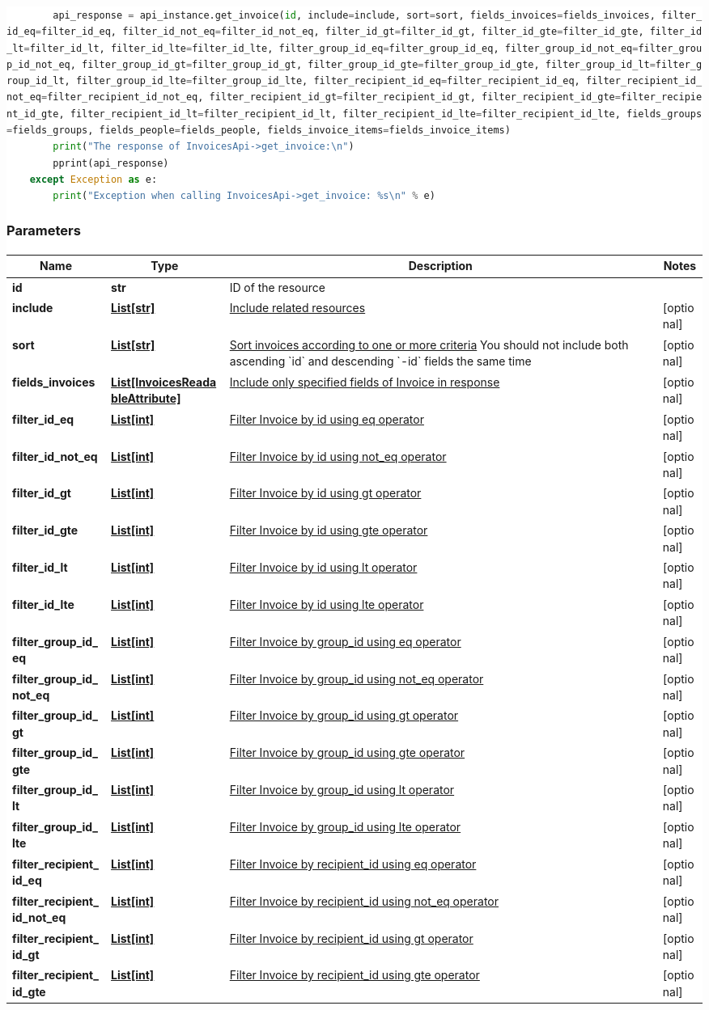 ```python
        api_response = api_instance.get_invoice(id, include=include, sort=sort, fields_invoices=fields_invoices, filter_id_eq=filter_id_eq, filter_id_not_eq=filter_id_not_eq, filter_id_gt=filter_id_gt, filter_id_gte=filter_id_gte, filter_id_lt=filter_id_lt, filter_id_lte=filter_id_lte, filter_group_id_eq=filter_group_id_eq, filter_group_id_not_eq=filter_group_id_not_eq, filter_group_id_gt=filter_group_id_gt, filter_group_id_gte=filter_group_id_gte, filter_group_id_lt=filter_group_id_lt, filter_group_id_lte=filter_group_id_lte, filter_recipient_id_eq=filter_recipient_id_eq, filter_recipient_id_not_eq=filter_recipient_id_not_eq, filter_recipient_id_gt=filter_recipient_id_gt, filter_recipient_id_gte=filter_recipient_id_gte, filter_recipient_id_lt=filter_recipient_id_lt, filter_recipient_id_lte=filter_recipient_id_lte, fields_groups=fields_groups, fields_people=fields_people, fields_invoice_items=fields_invoice_items)
        print("The response of InvoicesApi->get_invoice:\n")
        pprint(api_response)
    except Exception as e:
        print("Exception when calling InvoicesApi->get_invoice: %s\n" % e)
```



### Parameters


Name | Type | Description  | Notes
------------- | ------------- | ------------- | -------------
 **id** | **str**| ID of the resource | 
 **include** | [**List[str]**](str.md)| [Include related resources](https://jsonapi.org/format/#fetching-includes) | [optional] 
 **sort** | [**List[str]**](str.md)| [Sort invoices according to one or more criteria](https://jsonapi.org/format/#fetching-sorting)  You should not include both ascending &#x60;id&#x60; and descending &#x60;-id&#x60; fields the same time   | [optional] 
 **fields_invoices** | [**List[InvoicesReadableAttribute]**](InvoicesReadableAttribute.md)| [Include only specified fields of Invoice in response](https://jsonapi.org/format/#fetching-sparse-fieldsets) | [optional] 
 **filter_id_eq** | [**List[int]**](int.md)| [Filter Invoice by id using eq operator](https://jsonapi.org/format/#fetching-filtering) | [optional] 
 **filter_id_not_eq** | [**List[int]**](int.md)| [Filter Invoice by id using not_eq operator](https://jsonapi.org/format/#fetching-filtering) | [optional] 
 **filter_id_gt** | [**List[int]**](int.md)| [Filter Invoice by id using gt operator](https://jsonapi.org/format/#fetching-filtering) | [optional] 
 **filter_id_gte** | [**List[int]**](int.md)| [Filter Invoice by id using gte operator](https://jsonapi.org/format/#fetching-filtering) | [optional] 
 **filter_id_lt** | [**List[int]**](int.md)| [Filter Invoice by id using lt operator](https://jsonapi.org/format/#fetching-filtering) | [optional] 
 **filter_id_lte** | [**List[int]**](int.md)| [Filter Invoice by id using lte operator](https://jsonapi.org/format/#fetching-filtering) | [optional] 
 **filter_group_id_eq** | [**List[int]**](int.md)| [Filter Invoice by group_id using eq operator](https://jsonapi.org/format/#fetching-filtering) | [optional] 
 **filter_group_id_not_eq** | [**List[int]**](int.md)| [Filter Invoice by group_id using not_eq operator](https://jsonapi.org/format/#fetching-filtering) | [optional] 
 **filter_group_id_gt** | [**List[int]**](int.md)| [Filter Invoice by group_id using gt operator](https://jsonapi.org/format/#fetching-filtering) | [optional] 
 **filter_group_id_gte** | [**List[int]**](int.md)| [Filter Invoice by group_id using gte operator](https://jsonapi.org/format/#fetching-filtering) | [optional] 
 **filter_group_id_lt** | [**List[int]**](int.md)| [Filter Invoice by group_id using lt operator](https://jsonapi.org/format/#fetching-filtering) | [optional] 
 **filter_group_id_lte** | [**List[int]**](int.md)| [Filter Invoice by group_id using lte operator](https://jsonapi.org/format/#fetching-filtering) | [optional] 
 **filter_recipient_id_eq** | [**List[int]**](int.md)| [Filter Invoice by recipient_id using eq operator](https://jsonapi.org/format/#fetching-filtering) | [optional] 
 **filter_recipient_id_not_eq** | [**List[int]**](int.md)| [Filter Invoice by recipient_id using not_eq operator](https://jsonapi.org/format/#fetching-filtering) | [optional] 
 **filter_recipient_id_gt** | [**List[int]**](int.md)| [Filter Invoice by recipient_id using gt operator](https://jsonapi.org/format/#fetching-filtering) | [optional] 
 **filter_recipient_id_gte** | [**List[int]**](int.md)| [Filter Invoice by recipient_id using gte operator](https://jsonapi.org/format/#fetching-filtering) | [optional] 